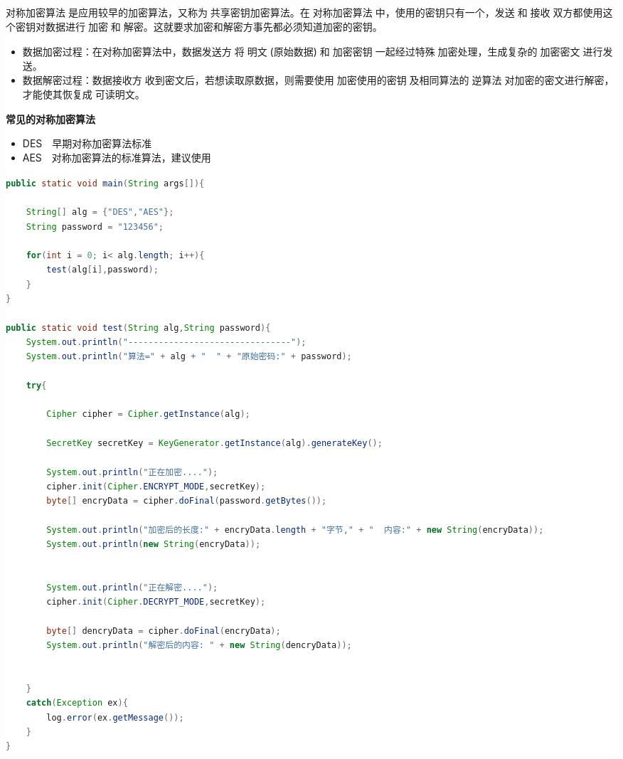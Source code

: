 对称加密算法 是应用较早的加密算法，又称为 共享密钥加密算法。在 对称加密算法 中，使用的密钥只有一个，发送 和 接收 双方都使用这个密钥对数据进行 加密 和 解密。这就要求加密和解密方事先都必须知道加密的密钥。

* 数据加密过程：在对称加密算法中，数据发送方 将 明文 (原始数据) 和 加密密钥 一起经过特殊 加密处理，生成复杂的 加密密文 进行发送。
* 数据解密过程：数据接收方 收到密文后，若想读取原数据，则需要使用 加密使用的密钥 及相同算法的 逆算法 对加密的密文进行解密，才能使其恢复成 可读明文。

**常见的对称加密算法**
* DES　早期对称加密算法标准
* AES　对称加密算法的标准算法，建议使用

```java
public static void main(String args[]){

    String[] alg = {"DES","AES"};
    String password = "123456";

    for(int i = 0; i< alg.length; i++){
        test(alg[i],password);
    }
}

public static void test(String alg,String password){
    System.out.println("--------------------------------");
    System.out.println("算法=" + alg + "  " + "原始密码:" + password);

    try{

        Cipher cipher = Cipher.getInstance(alg);

        SecretKey secretKey = KeyGenerator.getInstance(alg).generateKey();

        System.out.println("正在加密....");
        cipher.init(Cipher.ENCRYPT_MODE,secretKey);
        byte[] encryData = cipher.doFinal(password.getBytes());

        System.out.println("加密后的长度:" + encryData.length + "字节," + "  内容:" + new String(encryData));
        System.out.println(new String(encryData));


        System.out.println("正在解密....");
        cipher.init(Cipher.DECRYPT_MODE,secretKey);

        byte[] dencryData = cipher.doFinal(encryData);
        System.out.println("解密后的内容: " + new String(dencryData));


    }
    catch(Exception ex){
        log.error(ex.getMessage());
    }
}
```
